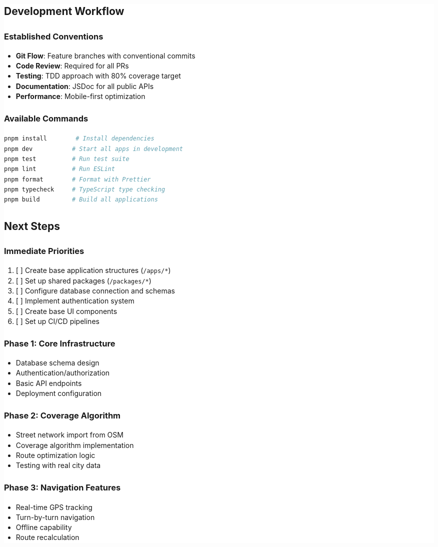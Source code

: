 ## Development Workflow

### Established Conventions

- **Git Flow**: Feature branches with conventional commits
- **Code Review**: Required for all PRs
- **Testing**: TDD approach with 80% coverage target
- **Documentation**: JSDoc for all public APIs
- **Performance**: Mobile-first optimization

### Available Commands

```bash
pnpm install        # Install dependencies
pnpm dev           # Start all apps in development
pnpm test          # Run test suite
pnpm lint          # Run ESLint
pnpm format        # Format with Prettier
pnpm typecheck     # TypeScript type checking
pnpm build         # Build all applications
```

## Next Steps

### Immediate Priorities

1. [ ] Create base application structures (`/apps/*`)
2. [ ] Set up shared packages (`/packages/*`)
3. [ ] Configure database connection and schemas
4. [ ] Implement authentication system
5. [ ] Create base UI components
6. [ ] Set up CI/CD pipelines

### Phase 1: Core Infrastructure

- Database schema design
- Authentication/authorization
- Basic API endpoints
- Deployment configuration

### Phase 2: Coverage Algorithm

- Street network import from OSM
- Coverage algorithm implementation
- Route optimization logic
- Testing with real city data

### Phase 3: Navigation Features

- Real-time GPS tracking
- Turn-by-turn navigation
- Offline capability
- Route recalculation
